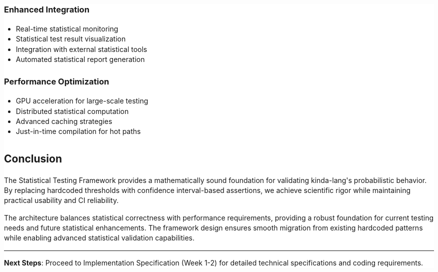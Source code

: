 ### Enhanced Integration
- Real-time statistical monitoring
- Statistical test result visualization
- Integration with external statistical tools
- Automated statistical report generation

### Performance Optimization
- GPU acceleration for large-scale testing
- Distributed statistical computation
- Advanced caching strategies
- Just-in-time compilation for hot paths

## Conclusion

The Statistical Testing Framework provides a mathematically sound foundation for validating kinda-lang's probabilistic behavior. By replacing hardcoded thresholds with confidence interval-based assertions, we achieve scientific rigor while maintaining practical usability and CI reliability.

The architecture balances statistical correctness with performance requirements, providing a robust foundation for current testing needs and future statistical enhancements. The framework design ensures smooth migration from existing hardcoded patterns while enabling advanced statistical validation capabilities.

---

**Next Steps**: Proceed to Implementation Specification (Week 1-2) for detailed technical specifications and coding requirements.